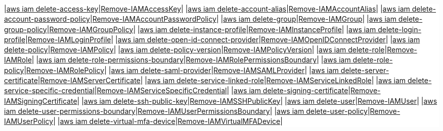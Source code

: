 |[aws iam delete-access-key](https://awscli.amazonaws.com/v2/documentation/api/latest/reference/iam/delete-access-key.html)|[Remove-IAMAccessKey](https://docs.aws.amazon.com/powershell/latest/reference/items/Remove-IAMAccessKey.html)|
|[aws iam delete-account-alias](https://awscli.amazonaws.com/v2/documentation/api/latest/reference/iam/delete-account-alias.html)|[Remove-IAMAccountAlias](https://docs.aws.amazon.com/powershell/latest/reference/items/Remove-IAMAccountAlias.html)|
|[aws iam delete-account-password-policy](https://awscli.amazonaws.com/v2/documentation/api/latest/reference/iam/delete-account-password-policy.html)|[Remove-IAMAccountPasswordPolicy](https://docs.aws.amazon.com/powershell/latest/reference/items/Remove-IAMAccountPasswordPolicy.html)|
|[aws iam delete-group](https://awscli.amazonaws.com/v2/documentation/api/latest/reference/iam/delete-group.html)|[Remove-IAMGroup](https://docs.aws.amazon.com/powershell/latest/reference/items/Remove-IAMGroup.html)|
|[aws iam delete-group-policy](https://awscli.amazonaws.com/v2/documentation/api/latest/reference/iam/delete-group-policy.html)|[Remove-IAMGroupPolicy](https://docs.aws.amazon.com/powershell/latest/reference/items/Remove-IAMGroupPolicy.html)|
|[aws iam delete-instance-profile](https://awscli.amazonaws.com/v2/documentation/api/latest/reference/iam/delete-instance-profile.html)|[Remove-IAMInstanceProfile](https://docs.aws.amazon.com/powershell/latest/reference/items/Remove-IAMInstanceProfile.html)|
|[aws iam delete-login-profile](https://awscli.amazonaws.com/v2/documentation/api/latest/reference/iam/delete-login-profile.html)|[Remove-IAMLoginProfile](https://docs.aws.amazon.com/powershell/latest/reference/items/Remove-IAMLoginProfile.html)|
|[aws iam delete-open-id-connect-provider](https://awscli.amazonaws.com/v2/documentation/api/latest/reference/iam/delete-open-id-connect-provider.html)|[Remove-IAMOpenIDConnectProvider](https://docs.aws.amazon.com/powershell/latest/reference/items/Remove-IAMOpenIDConnectProvider.html)|
|[aws iam delete-policy](https://awscli.amazonaws.com/v2/documentation/api/latest/reference/iam/delete-policy.html)|[Remove-IAMPolicy](https://docs.aws.amazon.com/powershell/latest/reference/items/Remove-IAMPolicy.html)|
|[aws iam delete-policy-version](https://awscli.amazonaws.com/v2/documentation/api/latest/reference/iam/delete-policy-version.html)|[Remove-IAMPolicyVersion](https://docs.aws.amazon.com/powershell/latest/reference/items/Remove-IAMPolicyVersion.html)|
|[aws iam delete-role](https://awscli.amazonaws.com/v2/documentation/api/latest/reference/iam/delete-role.html)|[Remove-IAMRole](https://docs.aws.amazon.com/powershell/latest/reference/items/Remove-IAMRole.html)|
|[aws iam delete-role-permissions-boundary](https://awscli.amazonaws.com/v2/documentation/api/latest/reference/iam/delete-role-permissions-boundary.html)|[Remove-IAMRolePermissionsBoundary](https://docs.aws.amazon.com/powershell/latest/reference/items/Remove-IAMRolePermissionsBoundary.html)|
|[aws iam delete-role-policy](https://awscli.amazonaws.com/v2/documentation/api/latest/reference/iam/delete-role-policy.html)|[Remove-IAMRolePolicy](https://docs.aws.amazon.com/powershell/latest/reference/items/Remove-IAMRolePolicy.html)|
|[aws iam delete-saml-provider](https://awscli.amazonaws.com/v2/documentation/api/latest/reference/iam/delete-saml-provider.html)|[Remove-IAMSAMLProvider](https://docs.aws.amazon.com/powershell/latest/reference/items/Remove-IAMSAMLProvider.html)|
|[aws iam delete-server-certificate](https://awscli.amazonaws.com/v2/documentation/api/latest/reference/iam/delete-server-certificate.html)|[Remove-IAMServerCertificate](https://docs.aws.amazon.com/powershell/latest/reference/items/Remove-IAMServerCertificate.html)|
|[aws iam delete-service-linked-role](https://awscli.amazonaws.com/v2/documentation/api/latest/reference/iam/delete-service-linked-role.html)|[Remove-IAMServiceLinkedRole](https://docs.aws.amazon.com/powershell/latest/reference/items/Remove-IAMServiceLinkedRole.html)|
|[aws iam delete-service-specific-credential](https://awscli.amazonaws.com/v2/documentation/api/latest/reference/iam/delete-service-specific-credential.html)|[Remove-IAMServiceSpecificCredential](https://docs.aws.amazon.com/powershell/latest/reference/items/Remove-IAMServiceSpecificCredential.html)|
|[aws iam delete-signing-certificate](https://awscli.amazonaws.com/v2/documentation/api/latest/reference/iam/delete-signing-certificate.html)|[Remove-IAMSigningCertificate](https://docs.aws.amazon.com/powershell/latest/reference/items/Remove-IAMSigningCertificate.html)|
|[aws iam delete-ssh-public-key](https://awscli.amazonaws.com/v2/documentation/api/latest/reference/iam/delete-ssh-public-key.html)|[Remove-IAMSSHPublicKey](https://docs.aws.amazon.com/powershell/latest/reference/items/Remove-IAMSSHPublicKey.html)|
|[aws iam delete-user](https://awscli.amazonaws.com/v2/documentation/api/latest/reference/iam/delete-user.html)|[Remove-IAMUser](https://docs.aws.amazon.com/powershell/latest/reference/items/Remove-IAMUser.html)|
|[aws iam delete-user-permissions-boundary](https://awscli.amazonaws.com/v2/documentation/api/latest/reference/iam/delete-user-permissions-boundary.html)|[Remove-IAMUserPermissionsBoundary](https://docs.aws.amazon.com/powershell/latest/reference/items/Remove-IAMUserPermissionsBoundary.html)|
|[aws iam delete-user-policy](https://awscli.amazonaws.com/v2/documentation/api/latest/reference/iam/delete-user-policy.html)|[Remove-IAMUserPolicy](https://docs.aws.amazon.com/powershell/latest/reference/items/Remove-IAMUserPolicy.html)|
|[aws iam delete-virtual-mfa-device](https://awscli.amazonaws.com/v2/documentation/api/latest/reference/iam/delete-virtual-mfa-device.html)|[Remove-IAMVirtualMFADevice](https://docs.aws.amazon.com/powershell/latest/reference/items/Remove-IAMVirtualMFADevice.html)|